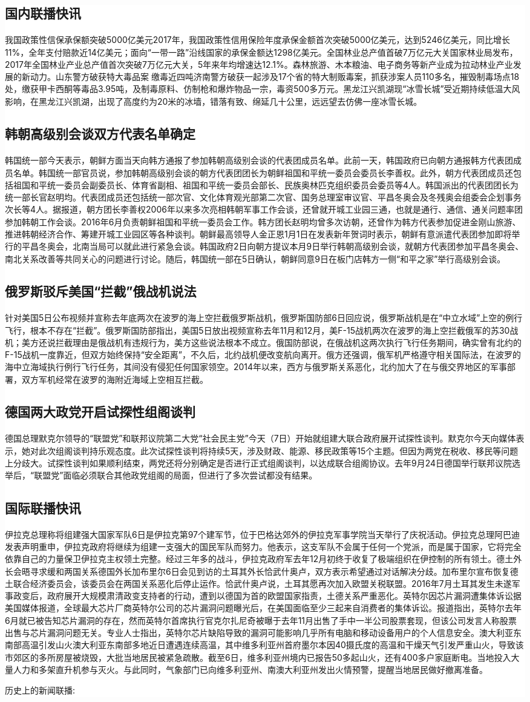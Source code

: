 
## 国内联播快讯


我国政策性信保承保额突破5000亿美元2017年，我国政策性信用保险年度承保金额首次突破5000亿美元，达到5246亿美元，同比增长11%，全年支付赔款近14亿美元；面向“一带一路”沿线国家的承保金额达1298亿美元。全国林业总产值首破7万亿元大关国家林业局发布，2017年全国林业产业总产值首次突破7万亿元大关，5年来年均增速达12.1%。森林旅游、木本粮油、电子商务等新产业成为拉动林业产业发展的新动力。山东警方破获特大毒品案 缴毒近四吨济南警方破获一起涉及17个省的特大制贩毒案，抓获涉案人员110多名，摧毁制毒场点18处，缴获甲卡西酮等毒品3.95吨，及制毒原料、仿制枪和爆炸物品一宗，毒资500多万元。黑龙江兴凯湖现“冰雪长城”受近期持续低温大风影响，在黑龙江兴凯湖，出现了高度约为20米的冰墙，错落有致、绵延几十公里，远远望去仿佛一座冰雪长城。


## 韩朝高级别会谈双方代表名单确定


韩国统一部今天表示，朝鲜方面当天向韩方通报了参加韩朝高级别会谈的代表团成员名单。此前一天，韩国政府已向朝方通报韩方代表团成员名单。韩国统一部官员说，参加韩朝高级别会谈的朝方代表团团长为朝鲜祖国和平统一委员会委员长李善权。此外，朝方代表团成员还包括祖国和平统一委员会副委员长、体育省副相、祖国和平统一委员会部长、民族奥林匹克组织委员会委员等4人。韩国派出的代表团团长为统一部长官赵明均。代表团成员还包括统一部次官、文化体育观光部第二次官、国务总理室审议官、平昌冬奥会及冬残奥会组委会企划事务次长等4人。据报道，朝方团长李善权2006年以来多次亮相韩朝军事工作会谈，还曾就开城工业园三通，也就是通行、通信、通关问题率团参加韩朝工作会谈。2016年6月负责朝鲜祖国和平统一委员会工作。韩方团长赵明均曾多次访朝，还曾作为韩方代表参加促进金刚山旅游、推进韩朝经济合作、筹建开城工业园区等各种谈判。朝鲜最高领导人金正恩1月1日在发表新年贺词时表示，朝鲜有意派遣代表团参加即将举行的平昌冬奥会，北南当局可以就此进行紧急会谈。韩国政府2日向朝方提议本月9日举行韩朝高级别会谈，就朝方代表团参加平昌冬奥会、南北关系改善等共同关心的问题进行讨论。随后，韩国统一部在5日确认，朝鲜同意9日在板门店韩方一侧“和平之家”举行高级别会谈。


## 俄罗斯驳斥美国“拦截”俄战机说法


针对美国5日公布视频并宣称去年底两次在波罗的海上空拦截俄罗斯战机，俄罗斯国防部6日回应说，俄罗斯战机是在“中立水域”上空的例行飞行，根本不存在“拦截”。俄罗斯国防部指出，美国5日放出视频宣称去年11月和12月，美F-15战机两次在波罗的海上空拦截俄军的苏30战机；美方还说拦截理由是俄战机有违规行为，美方这些说法根本不成立。俄国防部说，在俄战机这两次执行飞行任务期间，确实曾有北约的F-15战机一度靠近，但双方始终保持“安全距离”，不久后，北约战机便改变航向离开。俄方还强调，俄军机严格遵守相关国际法，在波罗的海中立海域执行例行飞行任务，其间没有侵犯任何国家领空。2014年以来，西方与俄罗斯关系恶化，北约加大了在与俄交界地区的军事部署，双方军机经常在波罗的海附近海域上空相互拦截。


## 德国两大政党开启试探性组阁谈判


德国总理默克尔领导的“联盟党”和联邦议院第二大党“社会民主党”今天（7日）开始就组建大联合政府展开试探性谈判。默克尔今天向媒体表示，她对此次组阁谈判持乐观态度。此次试探性谈判将持续5天，涉及财政、能源、移民政策等15个主题。但因为两党在税收、移民等问题上分歧大。试探性谈判如果顺利结束，两党还将分别确定是否进行正式组阁谈判，以达成联合组阁协议。去年9月24日德国举行联邦议院选举后，“联盟党”面临必须联合其他政党组阁的局面，但进行了多次尝试都没有结果。


## 国际联播快讯


伊拉克总理称将组建强大国家军队6日是伊拉克第97个建军节，位于巴格达郊外的伊拉克军事学院当天举行了庆祝活动。伊拉克总理阿巴迪发表声明重申，伊拉克政府将继续为组建一支强大的国民军队而努力。他表示，这支军队不会属于任何一个党派，而是属于国家，它将完全依靠自己的力量保卫伊拉克主权领土完整。经过三年多的战斗，伊拉克政府军去年12月初终于收复了极端组织在伊控制的所有领土。德土外长会晤寻求缓和两国关系德国外长加布里尔6日会见到访的土耳其外长恰武什奥卢，双方表示希望通过对话解决分歧。加布里尔宣布恢复德土联合经济委员会，该委员会在两国关系恶化后停止运作。恰武什奥卢说，土耳其愿再次加入欧盟关税联盟。2016年7月土耳其发生未遂军事政变后，政府展开大规模肃清政变支持者的行动，遭到以德国为首的欧盟国家指责，土德关系严重恶化。英特尔因芯片漏洞遭集体诉讼据美国媒体报道，全球最大芯片厂商英特尔公司的芯片漏洞问题曝光后，在美国面临至少三起来自消费者的集体诉讼。报道指出，英特尔去年6月就已被告知芯片漏洞的存在，然而英特尔首席执行官克尔扎尼奇被曝于去年11月出售了手中一半公司股票套现，但该公司发言人称股票出售与芯片漏洞问题无关。专业人士指出，英特尔芯片缺陷导致的漏洞可能影响几乎所有电脑和移动设备用户的个人信息安全。澳大利亚东南部高温引发山火澳大利亚东南部多地近日遭遇连续高温，其中维多利亚州首府墨尔本因40摄氏度的高温和干燥天气引发严重山火，导致该市郊区的多所房屋被烧毁，大批当地居民被紧急疏散。截至6日，维多利亚州境内已报告50多起山火，还有400多户家庭断电。当地投入大量人力和多架直升机参与灭火。与此同时，气象部门已向维多利亚州、南澳大利亚州发出火情预警，提醒当地居民做好撤离准备。






历史上的新闻联播:
